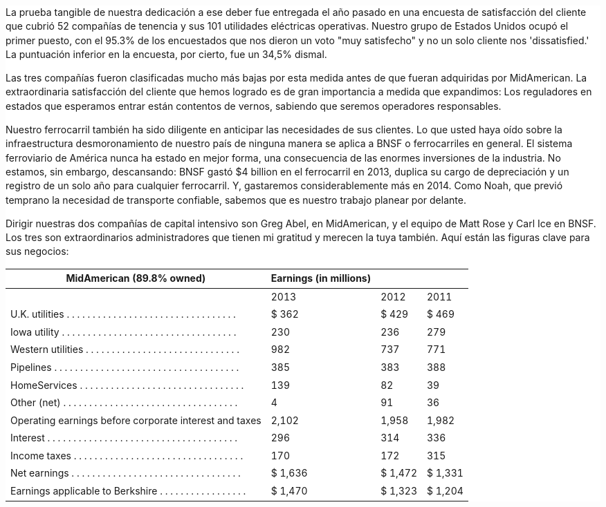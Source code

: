
La prueba tangible de nuestra dedicación a ese deber fue entregada el año pasado en una encuesta de satisfacción del cliente que cubrió 52 compañías de tenencia y sus 101 utilidades eléctricas operativas. Nuestro grupo de Estados Unidos ocupó el primer puesto, con el 95.3% de los encuestados que nos dieron un voto "muy satisfecho" y no un solo cliente nos 'dissatisfied.' La puntuación inferior en la encuesta, por cierto, fue un 34,5% dismal.


Las tres compañías fueron clasificadas mucho más bajas por esta medida antes de que fueran adquiridas por MidAmerican. La extraordinaria satisfacción del cliente que hemos logrado es de gran importancia a medida que expandimos: Los reguladores en estados que esperamos entrar están contentos de vernos, sabiendo que seremos operadores responsables.


Nuestro ferrocarril también ha sido diligente en anticipar las necesidades de sus clientes. Lo que usted haya oído sobre la infraestructura desmoronamiento de nuestro país de ninguna manera se aplica a BNSF o ferrocarriles en general. El sistema ferroviario de América nunca ha estado en mejor forma, una consecuencia de las enormes inversiones de la industria. No estamos, sin embargo, descansando: BNSF gastó $4 billion en el ferrocarril en 2013, duplica su cargo de depreciación y un registro de un solo año para cualquier ferrocarril. Y, gastaremos considerablemente más en 2014. Como Noah, que previó temprano la necesidad de transporte confiable, sabemos que es nuestro trabajo planear por delante.


Dirigir nuestras dos compañías de capital intensivo son Greg Abel, en MidAmerican, y el equipo de Matt Rose y Carl Ice en BNSF. Los tres son extraordinarios administradores que tienen mi gratitud y merecen la tuya también. Aquí están las figuras clave para sus negocios:




| MidAmerican (89.8% owned) | Earnings (in millions) | | |
| --- | --- | --- | --- |
|  | 2013 | 2012 | 2011 |
| U.K. utilities . . . . . . . . . . . . . . . . . . . . . . . . . . . . . . . . . | $ 362 | $ 429 | $ 469 |
| Iowa utility . . . . . . . . . . . . . . . . . . . . . . . . . . . . . . . . . . | 230 | 236 | 279 |
| Western utilities . . . . . . . . . . . . . . . . . . . . . . . . . . . . . . | 982 | 737 | 771 |
| Pipelines . . . . . . . . . . . . . . . . . . . . . . . . . . . . . . . . . . . . | 385 | 383 | 388 |
| HomeServices . . . . . . . . . . . . . . . . . . . . . . . . . . . . . . . . | 139 | 82 | 39 |
| Other (net) . . . . . . . . . . . . . . . . . . . . . . . . . . . . . . . . . . | 4 | 91 | 36 |
| Operating earnings before corporate interest and taxes | 2,102 | 1,958 | 1,982 |
| Interest . . . . . . . . . . . . . . . . . . . . . . . . . . . . . . . . . . . . . | 296 | 314 | 336 |
| Income taxes . . . . . . . . . . . . . . . . . . . . . . . . . . . . . . . . . | 170 | 172 | 315 |
| Net earnings . . . . . . . . . . . . . . . . . . . . . . . . . . . . . . . . . | $ 1,636 | $ 1,472 | $ 1,331 |
| Earnings applicable to Berkshire . . . . . . . . . . . . . . . . . | $ 1,470 | $ 1,323 | $ 1,204 |



